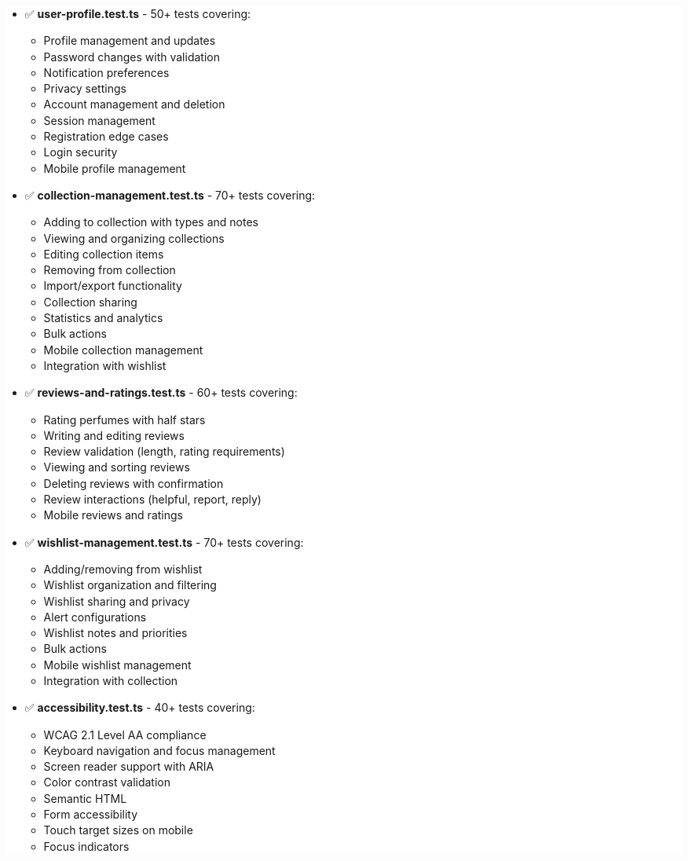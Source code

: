 - ✅ **user-profile.test.ts** - 50+ tests covering:

  - Profile management and updates
  - Password changes with validation
  - Notification preferences
  - Privacy settings
  - Account management and deletion
  - Session management
  - Registration edge cases
  - Login security
  - Mobile profile management

- ✅ **collection-management.test.ts** - 70+ tests covering:

  - Adding to collection with types and notes
  - Viewing and organizing collections
  - Editing collection items
  - Removing from collection
  - Import/export functionality
  - Collection sharing
  - Statistics and analytics
  - Bulk actions
  - Mobile collection management
  - Integration with wishlist

- ✅ **reviews-and-ratings.test.ts** - 60+ tests covering:

  - Rating perfumes with half stars
  - Writing and editing reviews
  - Review validation (length, rating requirements)
  - Viewing and sorting reviews
  - Deleting reviews with confirmation
  - Review interactions (helpful, report, reply)
  - Mobile reviews and ratings

- ✅ **wishlist-management.test.ts** - 70+ tests covering:

  - Adding/removing from wishlist
  - Wishlist organization and filtering
  - Wishlist sharing and privacy
  - Alert configurations
  - Wishlist notes and priorities
  - Bulk actions
  - Mobile wishlist management
  - Integration with collection

- ✅ **accessibility.test.ts** - 40+ tests covering:

  - WCAG 2.1 Level AA compliance
  - Keyboard navigation and focus management
  - Screen reader support with ARIA
  - Color contrast validation
  - Semantic HTML
  - Form accessibility
  - Touch target sizes on mobile
  - Focus indicators
